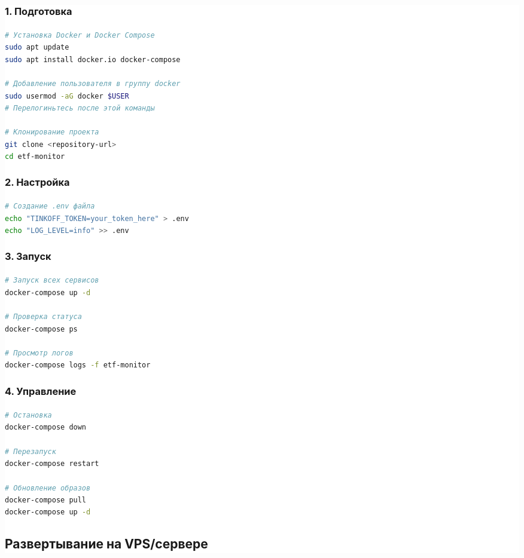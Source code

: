 ### 1. Подготовка

```bash
# Установка Docker и Docker Compose
sudo apt update
sudo apt install docker.io docker-compose

# Добавление пользователя в группу docker
sudo usermod -aG docker $USER
# Перелогиньтесь после этой команды

# Клонирование проекта
git clone <repository-url>
cd etf-monitor
```

### 2. Настройка

```bash
# Создание .env файла
echo "TINKOFF_TOKEN=your_token_here" > .env
echo "LOG_LEVEL=info" >> .env
```

### 3. Запуск

```bash
# Запуск всех сервисов
docker-compose up -d

# Проверка статуса
docker-compose ps

# Просмотр логов
docker-compose logs -f etf-monitor
```

### 4. Управление

```bash
# Остановка
docker-compose down

# Перезапуск
docker-compose restart

# Обновление образов
docker-compose pull
docker-compose up -d
```

## Развертывание на VPS/сервере
